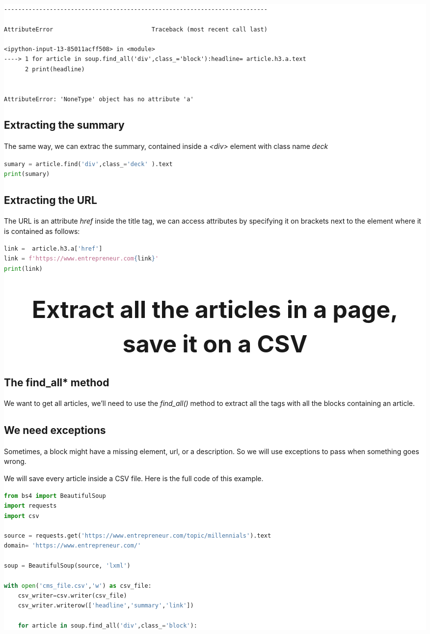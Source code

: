 
    ---------------------------------------------------------------------------

    AttributeError                            Traceback (most recent call last)

    <ipython-input-13-85011acff508> in <module>
    ----> 1 for article in soup.find_all('div',class_='block'):headline= article.h3.a.text
          2 print(headline)


    AttributeError: 'NoneType' object has no attribute 'a'


## Extracting the summary

The same way, we can extrac the summary, contained inside a *$<$div$>$* element with class name *deck*


```python
sumary = article.find('div',class_='deck' ).text
print(sumary)
```

## Extracting the URL

The URL is an attribute *href* inside the title tag, we can access attributes by specifying it on brackets next to the element where it is contained as follows:


```python
link =  article.h3.a['href']
link = f'https://www.entrepreneur.com{link}'
print(link)
```

 # <center> <font size="30"> Extract  all the articles in a page, save it on a CSV  </font></center> 
  


## The find_all* method

We want to get all articles, we’ll need to use the *find_all()* method to extract all the tags with all the blocks containing an article.

## We need exceptions

Sometimes, a block might have a missing element, url, or a description. So we will use exceptions to pass when something goes wrong.

We will save every article inside a CSV file. Here is the full code of this example.


```python
from bs4 import BeautifulSoup
import requests
import csv

source = requests.get('https://www.entrepreneur.com/topic/millennials').text
domain= 'https://www.entrepreneur.com/'

soup = BeautifulSoup(source, 'lxml') 

with open('cms_file.csv','w') as csv_file:
    csv_writer=csv.writer(csv_file)
    csv_writer.writerow(['headline','summary','link'])

    for article in soup.find_all('div',class_='block'):
```